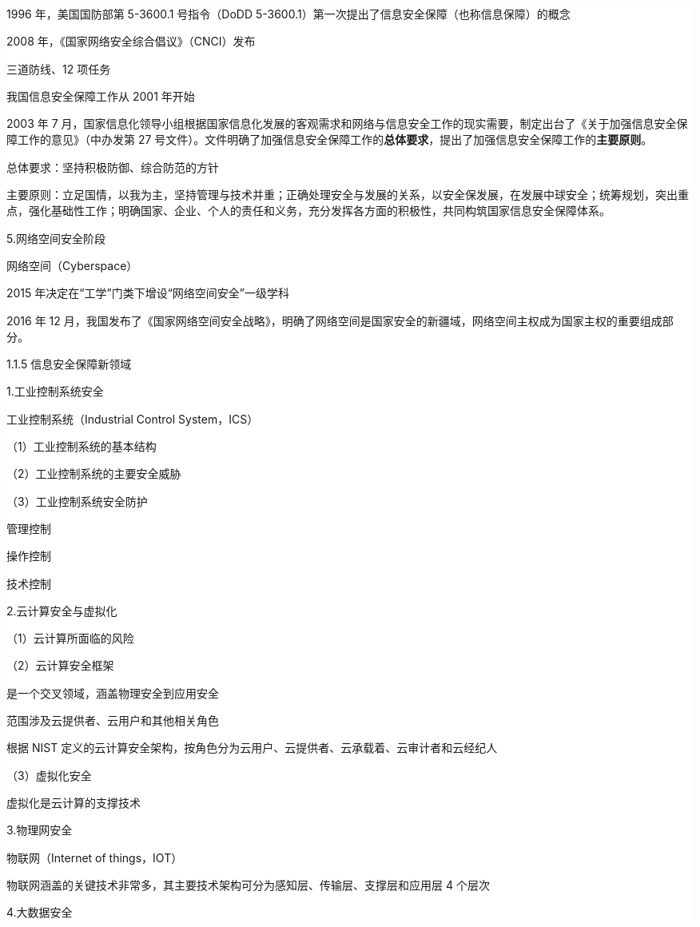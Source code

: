 1996 年，美国国防部第 5-3600.1 号指令（DoDD 5-3600.1）第一次提出了信息安全保障（也称信息保障）的概念

2008 年，《国家网络安全综合倡议》（CNCI）发布

三道防线、12 项任务

我国信息安全保障工作从 2001 年开始

2003 年 7 月，国家信息化领导小组根据国家信息化发展的客观需求和网络与信息安全工作的现实需要，制定出台了《关于加强信息安全保障工作的意见》（中办发第 27 号文件）。文件明确了加强信息安全保障工作的**总体要求**，提出了加强信息安全保障工作的**主要原则**。

总体要求：坚持积极防御、综合防范的方针

主要原则：立足国情，以我为主，坚持管理与技术并重；正确处理安全与发展的关系，以安全保发展，在发展中球安全；统筹规划，突出重点，强化基础性工作；明确国家、企业、个人的责任和义务，充分发挥各方面的积极性，共同构筑国家信息安全保障体系。

5.网络空间安全阶段

网络空间（Cyberspace）

2015 年决定在“工学”门类下增设“网络空间安全”一级学科

2016 年 12 月，我国发布了《国家网络空间安全战略》，明确了网络空间是国家安全的新疆域，网络空间主权成为国家主权的重要组成部分。

1.1.5 信息安全保障新领域

1.工业控制系统安全

工业控制系统（Industrial Control System，ICS）

（1）工业控制系统的基本结构

（2）工业控制系统的主要安全威胁

（3）工业控制系统安全防护

管理控制

操作控制

技术控制

2.云计算安全与虚拟化

（1）云计算所面临的风险

（2）云计算安全框架

是一个交叉领域，涵盖物理安全到应用安全

范围涉及云提供者、云用户和其他相关角色

根据 NIST 定义的云计算安全架构，按角色分为云用户、云提供者、云承载着、云审计者和云经纪人

（3）虚拟化安全

虚拟化是云计算的支撑技术

3.物理网安全

物联网（Internet of things，IOT）

物联网涵盖的关键技术非常多，其主要技术架构可分为感知层、传输层、支撑层和应用层 4 个层次

4.大数据安全
